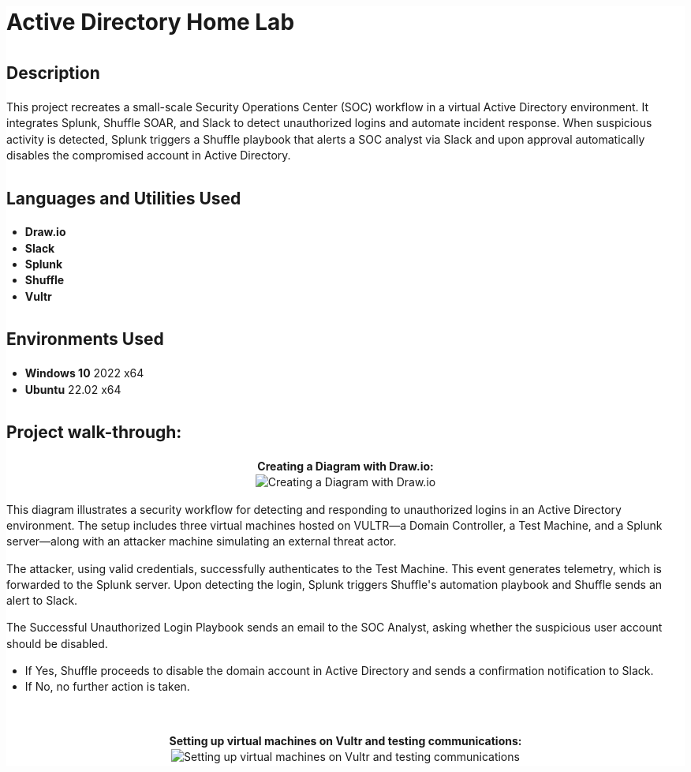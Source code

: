 <h1>Active Directory Home Lab</h1>

<h2>Description</h2>
This project recreates a small-scale Security Operations Center (SOC) workflow in a virtual Active Directory environment. It integrates Splunk, Shuffle SOAR, and Slack to detect unauthorized logins and automate incident response. When suspicious activity is detected, Splunk triggers a Shuffle playbook that alerts a SOC analyst via Slack and upon approval automatically disables the compromised account in Active Directory.
<br />

<h2>Languages and Utilities Used</h2>

- <b>Draw.io</b>
- <b>Slack</b>
- <b>Splunk</b>
- <b>Shuffle</b>
- <b>Vultr</b>

<h2>Environments Used </h2>

- <b>Windows 10</b> 2022 x64
- <b>Ubuntu</b> 22.02 x64

<h2>Project walk-through:</h2>

<p align="center">
<b>Creating a Diagram with Draw.io:</b> <br/>
<img src="https://imgur.com/xcrLGXb.png" height="80%" width="80%" alt="Creating a Diagram with Draw.io"/>
<br />
</p>

<p>
This diagram illustrates a security workflow for detecting and responding to unauthorized logins in an Active Directory environment. The setup includes three virtual machines hosted on VULTR—a Domain Controller, a Test Machine, and a Splunk server—along with an attacker machine simulating an external threat actor.

The attacker, using valid credentials, successfully authenticates to the Test Machine. This event generates telemetry, which is forwarded to the Splunk server. Upon detecting the login, Splunk triggers Shuffle's automation playbook and Shuffle sends an alert to Slack.

The Successful Unauthorized Login Playbook sends an email to the SOC Analyst, asking whether the suspicious user account should be disabled.

- If Yes, Shuffle proceeds to disable the domain account in Active Directory and sends a confirmation notification to Slack.
- If No, no further action is taken.
</p>

<br />
<p align="center">
<b>Setting up virtual machines on Vultr and testing communications:</b><br/>
<img src="https://imgur.com/AEnUhC5.png" height="80%" width="80%" alt="Setting up virtual machines on Vultr and testing communications"/>
<br />
</p>
